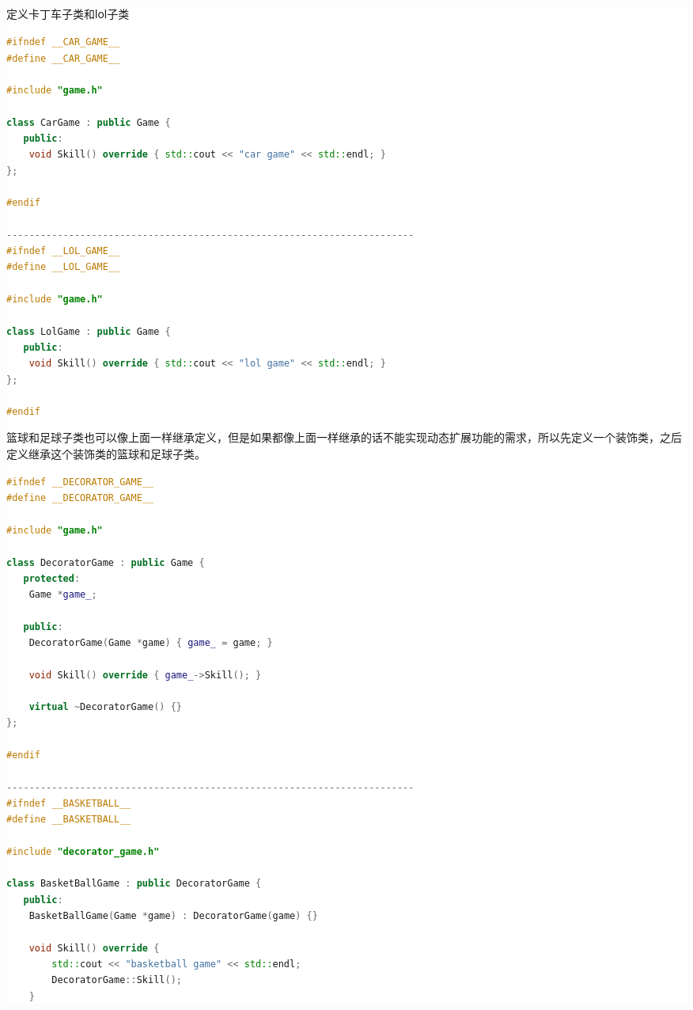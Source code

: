 定义卡丁车子类和lol子类

```cpp
#ifndef __CAR_GAME__
#define __CAR_GAME__

#include "game.h"

class CarGame : public Game {
   public:
    void Skill() override { std::cout << "car game" << std::endl; }
};

#endif

------------------------------------------------------------------------
#ifndef __LOL_GAME__
#define __LOL_GAME__

#include "game.h"

class LolGame : public Game {
   public:
    void Skill() override { std::cout << "lol game" << std::endl; }
};

#endif
```

篮球和足球子类也可以像上面一样继承定义，但是如果都像上面一样继承的话不能实现动态扩展功能的需求，所以先定义一个装饰类，之后定义继承这个装饰类的篮球和足球子类。

```cpp
#ifndef __DECORATOR_GAME__
#define __DECORATOR_GAME__

#include "game.h"

class DecoratorGame : public Game {
   protected:
    Game *game_;

   public:
    DecoratorGame(Game *game) { game_ = game; }

    void Skill() override { game_->Skill(); }

    virtual ~DecoratorGame() {}
};

#endif

------------------------------------------------------------------------
#ifndef __BASKETBALL__
#define __BASKETBALL__

#include "decorator_game.h"

class BasketBallGame : public DecoratorGame {
   public:
    BasketBallGame(Game *game) : DecoratorGame(game) {}

    void Skill() override {
        std::cout << "basketball game" << std::endl;
        DecoratorGame::Skill();
    }
```